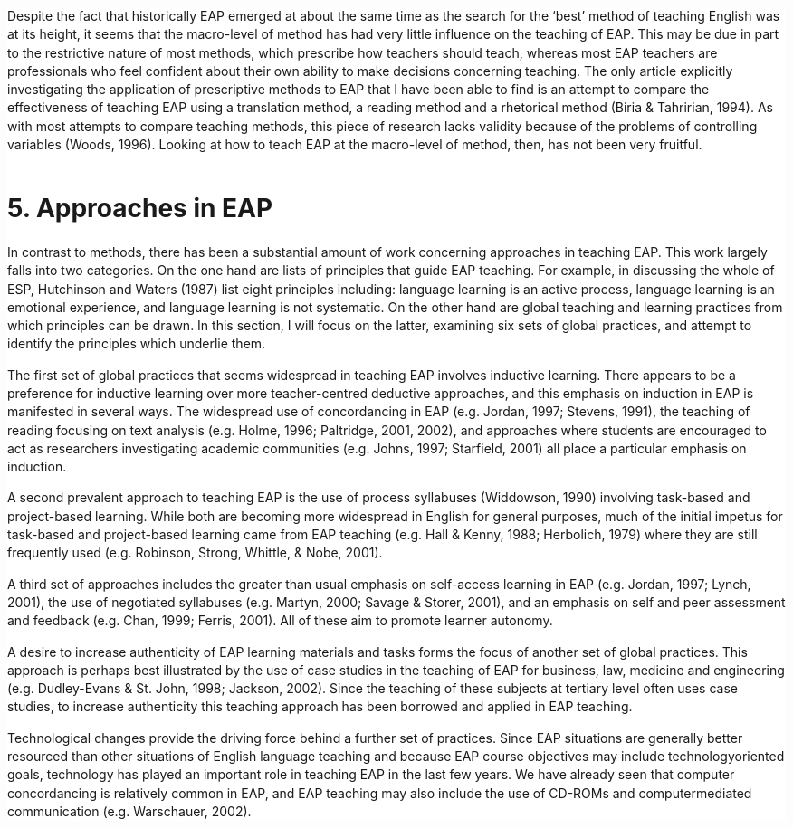 Despite the fact that historically EAP emerged at about the same time as the search for the ‘best’ method of teaching English was at its height, it seems that the macro-level of method has had very little influence on the teaching of EAP. This may be due in part to the restrictive nature of most methods, which prescribe how teachers should teach, whereas most EAP teachers are professionals who feel confident about their own ability to make decisions concerning teaching. The only article explicitly investigating the application of prescriptive methods to EAP that I have been able to find is an attempt to compare the effectiveness of teaching EAP using a translation method, a reading method and a rhetorical method (Biria & Tahririan, 1994). As with most attempts to compare teaching methods, this piece of research lacks validity because of the problems of controlling variables (Woods, 1996). Looking at how to teach EAP at the macro-level of method, then, has not been very fruitful.

# 5. Approaches in EAP

In contrast to methods, there has been a substantial amount of work concerning approaches in teaching EAP. This work largely falls into two categories. On the one hand are lists of principles that guide EAP teaching. For example, in discussing the whole of ESP, Hutchinson and Waters (1987) list eight principles including: language learning is an active process, language learning is an emotional experience, and language learning is not systematic. On the other hand are global teaching and learning practices from which principles can be drawn. In this section, I will focus on the latter, examining six sets of global practices, and attempt to identify the principles which underlie them.

The first set of global practices that seems widespread in teaching EAP involves inductive learning. There appears to be a preference for inductive learning over more teacher-centred deductive approaches, and this emphasis on induction in EAP is manifested in several ways. The widespread use of concordancing in EAP (e.g. Jordan, 1997; Stevens, 1991), the teaching of reading focusing on text analysis (e.g. Holme, 1996; Paltridge, 2001, 2002), and approaches where students are encouraged to act as researchers investigating academic communities (e.g. Johns, 1997; Starfield, 2001) all place a particular emphasis on induction.

A second prevalent approach to teaching EAP is the use of process syllabuses (Widdowson, 1990) involving task-based and project-based learning. While both are becoming more widespread in English for general purposes, much of the initial impetus for task-based and project-based learning came from EAP teaching (e.g. Hall & Kenny, 1988; Herbolich, 1979) where they are still frequently used (e.g. Robinson, Strong, Whittle, & Nobe, 2001).

A third set of approaches includes the greater than usual emphasis on self-access learning in EAP (e.g. Jordan, 1997; Lynch, 2001), the use of negotiated syllabuses (e.g. Martyn, 2000; Savage & Storer, 2001), and an emphasis on self and peer assessment and feedback (e.g. Chan, 1999; Ferris, 2001). All of these aim to promote learner autonomy.

A desire to increase authenticity of EAP learning materials and tasks forms the focus of another set of global practices. This approach is perhaps best illustrated by the use of case studies in the teaching of EAP for business, law, medicine and engineering (e.g. Dudley-Evans & St. John, 1998; Jackson, 2002). Since the teaching of these subjects at tertiary level often uses case studies, to increase authenticity this teaching approach has been borrowed and applied in EAP teaching.

Technological changes provide the driving force behind a further set of practices. Since EAP situations are generally better resourced than other situations of English language teaching and because EAP course objectives may include technologyoriented goals, technology has played an important role in teaching EAP in the last few years. We have already seen that computer concordancing is relatively common in EAP, and EAP teaching may also include the use of CD-ROMs and computermediated communication (e.g. Warschauer, 2002).
